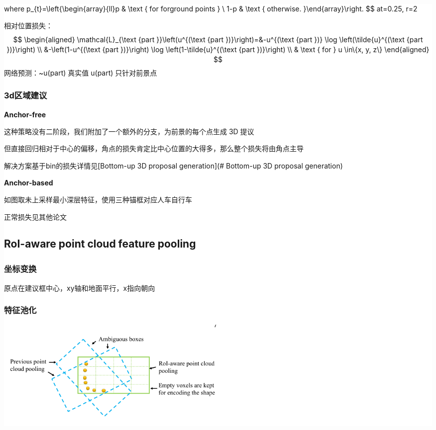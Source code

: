 where  p_{t}=\left\{\begin{array}{ll}p & \text { for forground points } \\ 1-p & \text { otherwise. }\end{array}\right. 
$$
at=0.25, r=2

相对位置损失：
$$
\begin{aligned}
\mathcal{L}_{\text {part }}\left(u^{(\text {part })}\right)=&-u^{(\text {part })} \log \left(\tilde{u}^{(\text {part })}\right) \\
&-\left(1-u^{(\text {part })}\right) \log \left(1-\tilde{u}^{(\text {part })}\right) \\
& \text { for } u \in\{x, y, z\}
\end{aligned}
$$
网络预测：~u(part) 真实值 u(part)  只针对前景点

### 3d区域建议

**Anchor-free**

这种策略没有二阶段，我们附加了一个额外的分支，为前景的每个点生成 3D 提议

但直接回归相对于中心的偏移，角点的损失肯定比中心位置的大得多，那么整个损失将由角点主导

解决方案基于bin的损失详情见[Bottom-up 3D proposal generation](# Bottom-up 3D proposal generation)

**Anchor-based**

如图取未上采样最小深层特征，使用三种锚框对应人车自行车

正常损失见其他论文

## RoI-aware point cloud feature pooling

### 坐标变换

原点在建议框中心，xy轴和地面平行，x指向朝向

### 特征池化

<img src="3D深度学习论文.assets/image-20220825181106495.png" alt="image-20220825181106495" style="zoom: 67%;" />
